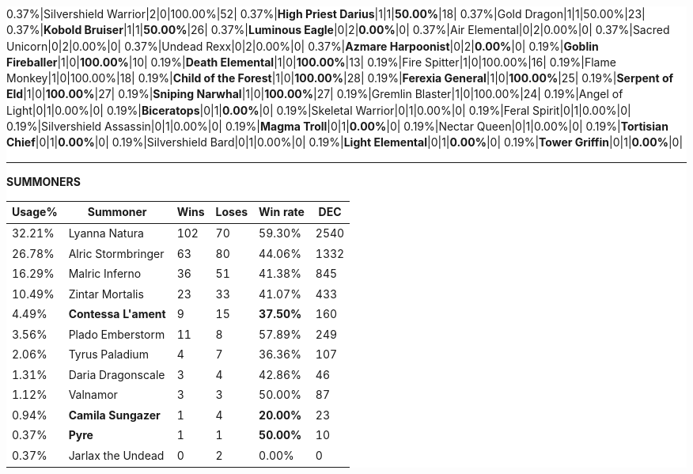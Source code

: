 0.37%|Silvershield Warrior|2|0|100.00%|52|
0.37%|**High Priest Darius**|1|1|**50.00%**|18|
0.37%|Gold Dragon|1|1|50.00%|23|
0.37%|**Kobold Bruiser**|1|1|**50.00%**|26|
0.37%|**Luminous Eagle**|0|2|**0.00%**|0|
0.37%|Air Elemental|0|2|0.00%|0|
0.37%|Sacred Unicorn|0|2|0.00%|0|
0.37%|Undead Rexx|0|2|0.00%|0|
0.37%|**Azmare Harpoonist**|0|2|**0.00%**|0|
0.19%|**Goblin Fireballer**|1|0|**100.00%**|10|
0.19%|**Death Elemental**|1|0|**100.00%**|13|
0.19%|Fire Spitter|1|0|100.00%|16|
0.19%|Flame Monkey|1|0|100.00%|18|
0.19%|**Child of the Forest**|1|0|**100.00%**|28|
0.19%|**Ferexia General**|1|0|**100.00%**|25|
0.19%|**Serpent of Eld**|1|0|**100.00%**|27|
0.19%|**Sniping Narwhal**|1|0|**100.00%**|27|
0.19%|Gremlin Blaster|1|0|100.00%|24|
0.19%|Angel of Light|0|1|0.00%|0|
0.19%|**Biceratops**|0|1|**0.00%**|0|
0.19%|Skeletal Warrior|0|1|0.00%|0|
0.19%|Feral Spirit|0|1|0.00%|0|
0.19%|Silvershield Assassin|0|1|0.00%|0|
0.19%|**Magma Troll**|0|1|**0.00%**|0|
0.19%|Nectar Queen|0|1|0.00%|0|
0.19%|**Tortisian Chief**|0|1|**0.00%**|0|
0.19%|Silvershield Bard|0|1|0.00%|0|
0.19%|**Light Elemental**|0|1|**0.00%**|0|
0.19%|**Tower Griffin**|0|1|**0.00%**|0|

---
**SUMMONERS**

Usage%|Summoner|Wins|Loses|Win rate|DEC|
-|-|-|-|-|-|
32.21%|Lyanna Natura|102|70|59.30%|2540|
26.78%|Alric Stormbringer|63|80|44.06%|1332|
16.29%|Malric Inferno|36|51|41.38%|845|
10.49%|Zintar Mortalis|23|33|41.07%|433|
4.49%|**Contessa L'ament**|9|15|**37.50%**|160|
3.56%|Plado Emberstorm|11|8|57.89%|249|
2.06%|Tyrus Paladium|4|7|36.36%|107|
1.31%|Daria Dragonscale|3|4|42.86%|46|
1.12%|Valnamor|3|3|50.00%|87|
0.94%|**Camila Sungazer**|1|4|**20.00%**|23|
0.37%|**Pyre**|1|1|**50.00%**|10|
0.37%|Jarlax the Undead|0|2|0.00%|0|
